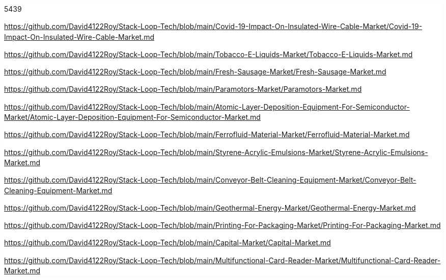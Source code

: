 5439</p><p><a href="https://github.com/David4122Roy/Stack-Loop-Tech/blob/main/Covid-19-Impact-On-Insulated-Wire-Cable-Market/Covid-19-Impact-On-Insulated-Wire-Cable-Market.md">https://github.com/David4122Roy/Stack-Loop-Tech/blob/main/Covid-19-Impact-On-Insulated-Wire-Cable-Market/Covid-19-Impact-On-Insulated-Wire-Cable-Market.md</a></p><p><a href="https://github.com/David4122Roy/Stack-Loop-Tech/blob/main/Tobacco-E-Liquids-Market/Tobacco-E-Liquids-Market.md">https://github.com/David4122Roy/Stack-Loop-Tech/blob/main/Tobacco-E-Liquids-Market/Tobacco-E-Liquids-Market.md</a></p><p><a href="https://github.com/David4122Roy/Stack-Loop-Tech/blob/main/Fresh-Sausage-Market/Fresh-Sausage-Market.md">https://github.com/David4122Roy/Stack-Loop-Tech/blob/main/Fresh-Sausage-Market/Fresh-Sausage-Market.md</a></p><p><a href="https://github.com/David4122Roy/Stack-Loop-Tech/blob/main/Paramotors-Market/Paramotors-Market.md">https://github.com/David4122Roy/Stack-Loop-Tech/blob/main/Paramotors-Market/Paramotors-Market.md</a></p><p><a href="https://github.com/David4122Roy/Stack-Loop-Tech/blob/main/Atomic-Layer-Deposition-Equipment-For-Semiconductor-Market/Atomic-Layer-Deposition-Equipment-For-Semiconductor-Market.md">https://github.com/David4122Roy/Stack-Loop-Tech/blob/main/Atomic-Layer-Deposition-Equipment-For-Semiconductor-Market/Atomic-Layer-Deposition-Equipment-For-Semiconductor-Market.md</a></p><p><a href="https://github.com/David4122Roy/Stack-Loop-Tech/blob/main/Ferrofluid-Material-Market/Ferrofluid-Material-Market.md">https://github.com/David4122Roy/Stack-Loop-Tech/blob/main/Ferrofluid-Material-Market/Ferrofluid-Material-Market.md</a></p><p><a href="https://github.com/David4122Roy/Stack-Loop-Tech/blob/main/Styrene-Acrylic-Emulsions-Market/Styrene-Acrylic-Emulsions-Market.md">https://github.com/David4122Roy/Stack-Loop-Tech/blob/main/Styrene-Acrylic-Emulsions-Market/Styrene-Acrylic-Emulsions-Market.md</a></p><p><a href="https://github.com/David4122Roy/Stack-Loop-Tech/blob/main/Conveyor-Belt-Cleaning-Equipment-Market/Conveyor-Belt-Cleaning-Equipment-Market.md">https://github.com/David4122Roy/Stack-Loop-Tech/blob/main/Conveyor-Belt-Cleaning-Equipment-Market/Conveyor-Belt-Cleaning-Equipment-Market.md</a></p><p><a href="https://github.com/David4122Roy/Stack-Loop-Tech/blob/main/Geothermal-Energy-Market/Geothermal-Energy-Market.md">https://github.com/David4122Roy/Stack-Loop-Tech/blob/main/Geothermal-Energy-Market/Geothermal-Energy-Market.md</a></p><p><a href="https://github.com/David4122Roy/Stack-Loop-Tech/blob/main/Printing-For-Packaging-Market/Printing-For-Packaging-Market.md">https://github.com/David4122Roy/Stack-Loop-Tech/blob/main/Printing-For-Packaging-Market/Printing-For-Packaging-Market.md</a></p><p><a href="https://github.com/David4122Roy/Stack-Loop-Tech/blob/main/Capital-Market/Capital-Market.md">https://github.com/David4122Roy/Stack-Loop-Tech/blob/main/Capital-Market/Capital-Market.md</a></p><p><a href="https://github.com/David4122Roy/Stack-Loop-Tech/blob/main/Multifunctional-Card-Reader-Market/Multifunctional-Card-Reader-Market.md">https://github.com/David4122Roy/Stack-Loop-Tech/blob/main/Multifunctional-Card-Reader-Market/Multifunctional-Card-Reader-Market.md</a></p>